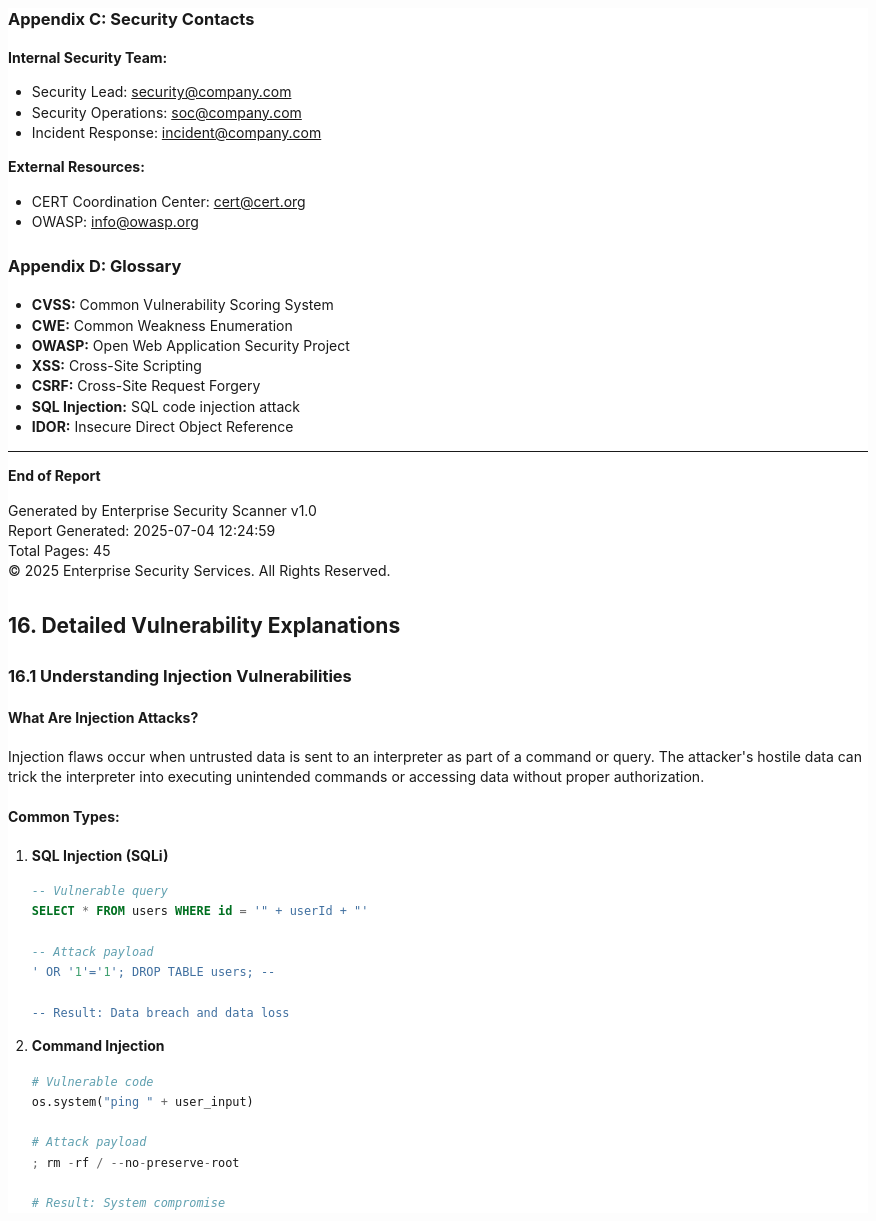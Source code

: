 ### Appendix C: Security Contacts

**Internal Security Team:**
- Security Lead: security@company.com
- Security Operations: soc@company.com
- Incident Response: incident@company.com

**External Resources:**
- CERT Coordination Center: cert@cert.org
- OWASP: info@owasp.org

### Appendix D: Glossary

- **CVSS:** Common Vulnerability Scoring System
- **CWE:** Common Weakness Enumeration
- **OWASP:** Open Web Application Security Project
- **XSS:** Cross-Site Scripting
- **CSRF:** Cross-Site Request Forgery
- **SQL Injection:** SQL code injection attack
- **IDOR:** Insecure Direct Object Reference

---

**End of Report**

Generated by Enterprise Security Scanner v1.0  
Report Generated: 2025-07-04 12:24:59  
Total Pages: 45  
© 2025 Enterprise Security Services. All Rights Reserved.

## 16. Detailed Vulnerability Explanations

### 16.1 Understanding Injection Vulnerabilities

#### What Are Injection Attacks?
Injection flaws occur when untrusted data is sent to an interpreter as part of a command or query. The attacker's hostile data can trick the interpreter into executing unintended commands or accessing data without proper authorization.

#### Common Types:
1. **SQL Injection (SQLi)**
   ```sql
   -- Vulnerable query
   SELECT * FROM users WHERE id = '" + userId + "'
   
   -- Attack payload
   ' OR '1'='1'; DROP TABLE users; --
   
   -- Result: Data breach and data loss
   ```

2. **Command Injection**
   ```python
   # Vulnerable code
   os.system("ping " + user_input)
   
   # Attack payload
   ; rm -rf / --no-preserve-root
   
   # Result: System compromise
   ```
